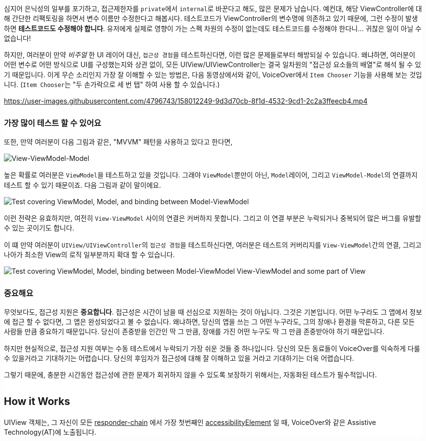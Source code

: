 심지어 은닉성의 일부를 포기하고, 접근제한자를 `private`에서 `internal`로 바꾼다고 해도, 많은 문제가 남습니다. 
예컨대, 해당 ViewController에 대해 간단한 리팩토링을 하면서 변수 이름만 수정한다고 해봅시다. 
테스트코드가 ViewController의 변수명에 의존하고 있기 때문에, 그런 수정이 발생하면 **테스트코드도 수정해야 합니다**.
유저에게 실제로 영향이 가는 스펙 차원의 수정이 없는데도 테스트코드를 수정해야 한다니... 귀찮은 일이 아닐 수 없습니다!

하지만, 여러분이 만약 *비주얼* 한 UI 레이어 대신, `접근성 경험`을 테스트하신다면, 이런 많은 문제들로부터 해방되실 수 있습니다. 
왜냐하면, 여러분이 어떤 변수로 어떤 방식으로 UI를 구성했는지와 상관 없이, 모든 UIView/UIViewController는 결국 일차원의 "접근성 요소들의 배열"로 해석 될 수 있기 때문입니다.
이게 무슨 소리인지 가장 잘 이해할 수 있는 방법은, 다음 동영상에서와 같이, VoiceOver에서 `Item Chooser` 기능을 사용해 보는 것입니다. 
(`Item Chooser`는 "두 손가락으로 세 번 탭" 하여 사용 할 수 있습니다.)


https://user-images.githubusercontent.com/4796743/158012249-9d3d70cb-8f1d-4532-9cd1-2c2a3ffeecb4.mp4


### 가장 많이 테스트 할 수 있어요

또한, 만약 여러분이 다음 그림과 같은, "MVVM" 패턴을 사용하고 있다고 한다면,


![View-ViewModel-Model](https://user-images.githubusercontent.com/4796743/158011596-9ccfd732-c4e7-4534-bf64-ebae22fec39f.png)

높은 확률로 여러분은 `ViewModel`을 테스트하고 있을 것입니다. 그래야 `ViewModel`뿐만이 아닌, `Model`레이어, 그리고 `ViewModel-Model`의 연결까지 테스트 할 수 있기 때문이죠. 다음 그림과 같이 말이에요.


![Test covering ViewModel, Model, and binding between Model-ViewModel](https://user-images.githubusercontent.com/4796743/158013491-f0e72650-a7a3-492b-95ca-67534f0705cf.png)

이런 전략은 유효하지만, 여전히 `View-ViewModel` 사이의 연결은 커버하지 못합니다. 그리고 이 연결 부분은 누락되거나 중복되어 많은 버그를 유발할 수 있는 곳이기도 합니다.

이 떄 만약 여러분이 `UIView/UIViewController`의 `접근성 경험`을 테스트하신다면, 여러분은 테스트의 커버리지를 `View-ViewModel`간의 연결, 그리고 나아가 최소한 View의 로직 일부분까지 확대 할 수 있습니다. 

![Test covering ViewModel, Model, binding between Model-ViewModel View-ViewModel and some part of View ](https://user-images.githubusercontent.com/4796743/158013511-d1029cec-cae4-4440-a5ee-6d05b86b03ec.png)

### 중요해요

무엇보다도, 접근성 지원은 **중요합니다**. 접근성은 시간이 남을 때 선심으로 지원하는 것이 아닙니다. 그것은 기본입니다. 
어떤 누구라도 그 앱에서 정보에 접근 할 수 없다면, 그 앱은 완성되었다고 볼 수 없습니다. 
왜냐하면, 당신의 앱을 쓰는 그 어떤 누구라도, 그의 장애나 환경을 막론하고, 다른 모든 사람들 만큼 중요하기 때문입니다.
당신이 존중받을 인간인 딱 그 만큼, 장애를 가진 어떤 누구도 딱 그 만큼 존중받아야 하기 때문입니다.   

하지만 현실적으로, 접근성 지원 여부는 수동 테스트에서 누락되기 가장 쉬운 것들 중 하나입니다.
당신의 모든 동료들이 VoiceOver를 익숙하게 다룰 수 있을거라고 기대하기는 어렵습니다.
당신의 후임자가 접근성에 대해 잘 이해하고 있을 거라고 기대하기는 더욱 어렵습니다.

그렇기 때문에, 충분한 시간동안 접근성에 관한 문제가 회귀하지 않을 수 있도록 보장하기 위해서는, 자동화된 테스트가 필수적입니다.  

## How it Works 

UIView 객체는, 그 자신이 모든 [responder-chain](https://www.google.com/search?client=safari&rls=en&q=responder+chain&ie=UTF-8&oe=UTF-8) 에서 가장 첫번째인 [accessibilityElement](https://developer.apple.com/documentation/objectivec/nsobject/1615141-isaccessibilityelement) 일 때, VoiceOver와 같은 Assistive Technology(AT)에 노출됩니다.
